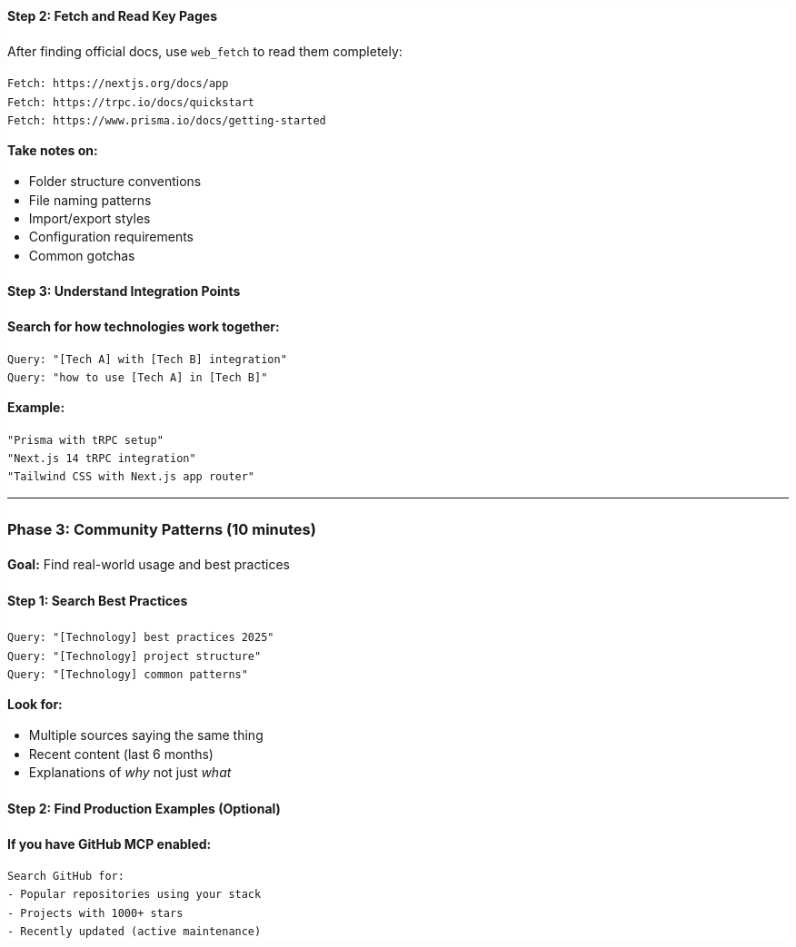 #### Step 2: Fetch and Read Key Pages

After finding official docs, use `web_fetch` to read them completely:

```
Fetch: https://nextjs.org/docs/app
Fetch: https://trpc.io/docs/quickstart
Fetch: https://www.prisma.io/docs/getting-started
```

**Take notes on:**
- Folder structure conventions
- File naming patterns
- Import/export styles
- Configuration requirements
- Common gotchas

#### Step 3: Understand Integration Points

**Search for how technologies work together:**

```
Query: "[Tech A] with [Tech B] integration"
Query: "how to use [Tech A] in [Tech B]"
```

**Example:**
```
"Prisma with tRPC setup"
"Next.js 14 tRPC integration"
"Tailwind CSS with Next.js app router"
```

---

### Phase 3: Community Patterns (10 minutes)

**Goal:** Find real-world usage and best practices

#### Step 1: Search Best Practices

```
Query: "[Technology] best practices 2025"
Query: "[Technology] project structure"
Query: "[Technology] common patterns"
```

**Look for:**
- Multiple sources saying the same thing
- Recent content (last 6 months)
- Explanations of *why* not just *what*

#### Step 2: Find Production Examples (Optional)

**If you have GitHub MCP enabled:**

```
Search GitHub for:
- Popular repositories using your stack
- Projects with 1000+ stars
- Recently updated (active maintenance)
```
